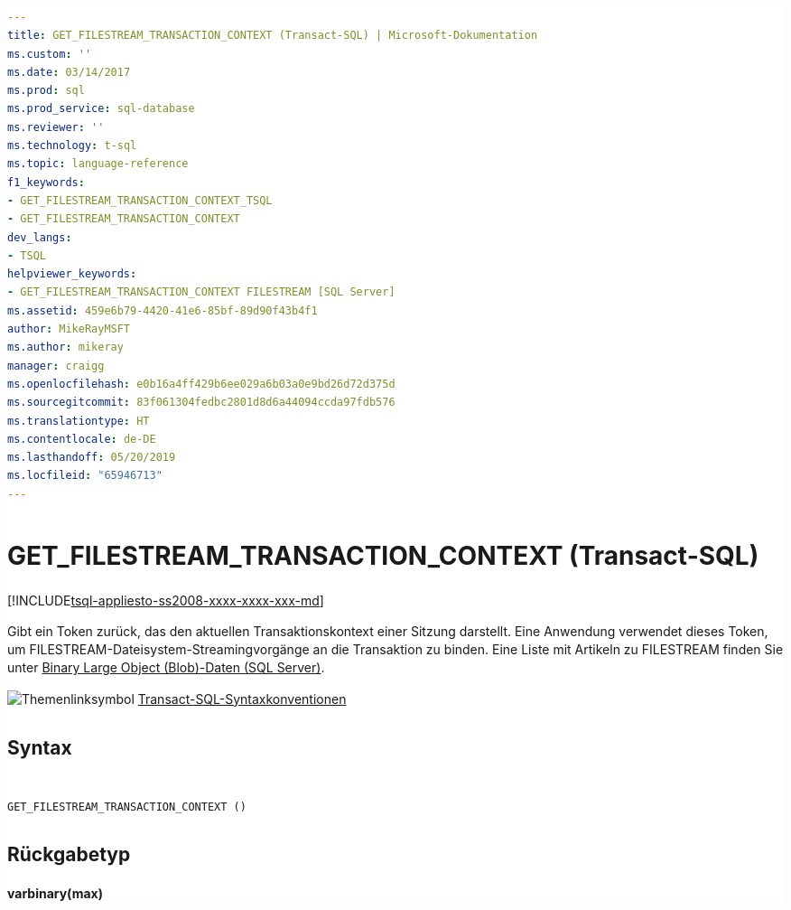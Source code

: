 ```yaml
---
title: GET_FILESTREAM_TRANSACTION_CONTEXT (Transact-SQL) | Microsoft-Dokumentation
ms.custom: ''
ms.date: 03/14/2017
ms.prod: sql
ms.prod_service: sql-database
ms.reviewer: ''
ms.technology: t-sql
ms.topic: language-reference
f1_keywords:
- GET_FILESTREAM_TRANSACTION_CONTEXT_TSQL
- GET_FILESTREAM_TRANSACTION_CONTEXT
dev_langs:
- TSQL
helpviewer_keywords:
- GET_FILESTREAM_TRANSACTION_CONTEXT FILESTREAM [SQL Server]
ms.assetid: 459e6b79-4420-41e6-85bf-89d90f43b4f1
author: MikeRayMSFT
ms.author: mikeray
manager: craigg
ms.openlocfilehash: e0b16a4ff429b6ee029a6b03a0e9bd26d72d375d
ms.sourcegitcommit: 83f061304fedbc2801d8d6a44094ccda97fdb576
ms.translationtype: HT
ms.contentlocale: de-DE
ms.lasthandoff: 05/20/2019
ms.locfileid: "65946713"
---
```

# <a name="getfilestreamtransactioncontext-transact-sql"></a>GET_FILESTREAM_TRANSACTION_CONTEXT (Transact-SQL)
[!INCLUDE[tsql-appliesto-ss2008-xxxx-xxxx-xxx-md](../../includes/tsql-appliesto-ss2008-xxxx-xxxx-xxx-md.md)]

  Gibt ein Token zurück, das den aktuellen Transaktionskontext einer Sitzung darstellt. Eine Anwendung verwendet dieses Token, um FILESTREAM-Dateisystem-Streamingvorgänge an die Transaktion zu binden. Eine Liste mit Artikeln zu FILESTREAM finden Sie unter [Binary Large Object &#40;Blob&#41;-Daten &#40;SQL Server&#41;](../../relational-databases/blob/binary-large-object-blob-data-sql-server.md).  
  
 ![Themenlinksymbol](../../database-engine/configure-windows/media/topic-link.gif "Themenlinksymbol") [Transact-SQL-Syntaxkonventionen](../../t-sql/language-elements/transact-sql-syntax-conventions-transact-sql.md)  
  
## <a name="syntax"></a>Syntax  
  
```  
  
GET_FILESTREAM_TRANSACTION_CONTEXT ()  
```  
  
## <a name="return-type"></a>Rückgabetyp  
 **varbinary(max)**  
  